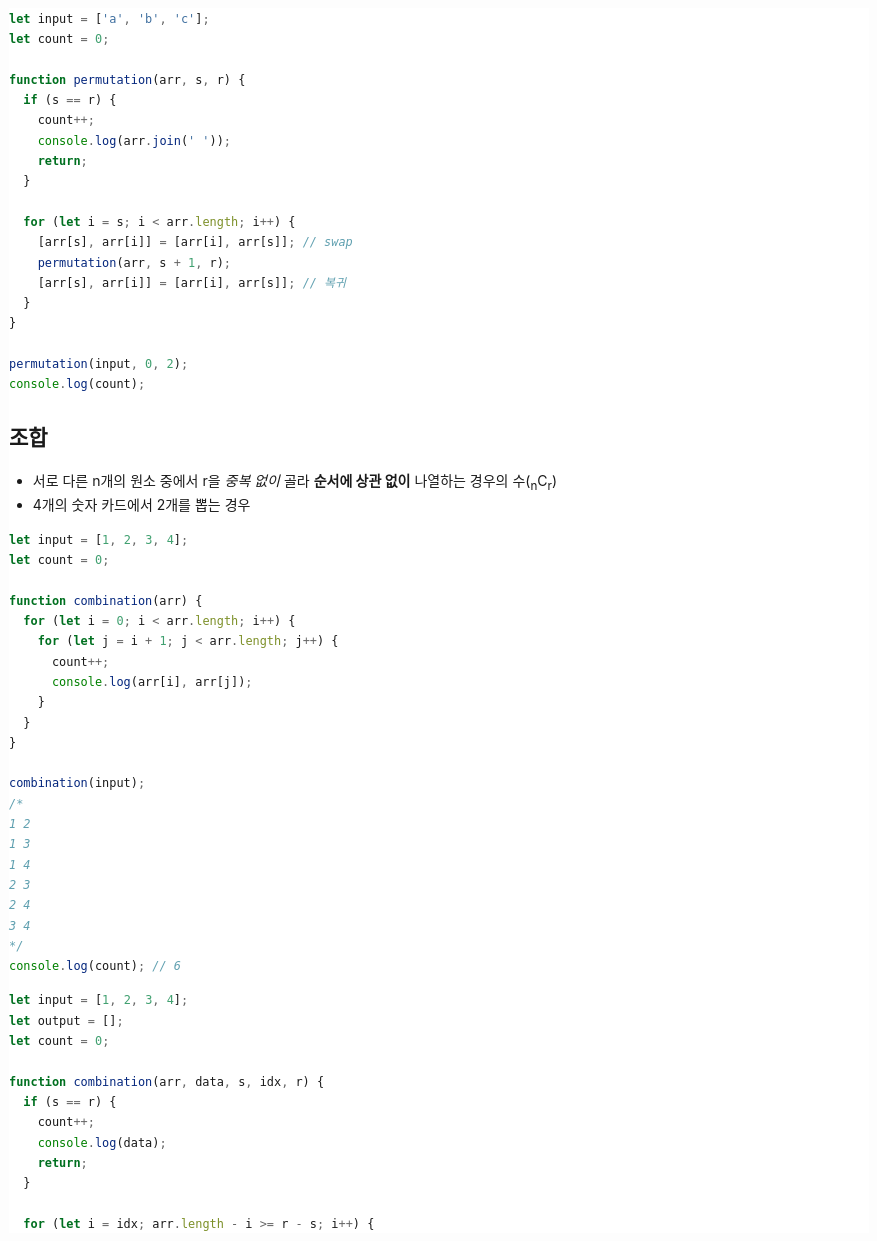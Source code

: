 ```js
let input = ['a', 'b', 'c'];
let count = 0;

function permutation(arr, s, r) {
  if (s == r) {
    count++;
    console.log(arr.join(' '));
    return;
  }

  for (let i = s; i < arr.length; i++) {
    [arr[s], arr[i]] = [arr[i], arr[s]]; // swap
    permutation(arr, s + 1, r);
    [arr[s], arr[i]] = [arr[i], arr[s]]; // 복귀
  }
}

permutation(input, 0, 2);
console.log(count);
```

## 조합

- 서로 다른 n개의 원소 중에서 r을 _중복 없이_ 골라 **순서에 상관 없이** 나열하는 경우의 수(<sub>n</sub>C<sub>r</sub>)
- 4개의 숫자 카드에서 2개를 뽑는 경우

```js
let input = [1, 2, 3, 4];
let count = 0;

function combination(arr) {
  for (let i = 0; i < arr.length; i++) {
    for (let j = i + 1; j < arr.length; j++) {
      count++;
      console.log(arr[i], arr[j]);
    }
  }
}

combination(input);
/*
1 2
1 3
1 4
2 3
2 4
3 4
*/
console.log(count); // 6
```

```js
let input = [1, 2, 3, 4];
let output = [];
let count = 0;

function combination(arr, data, s, idx, r) {
  if (s == r) {
    count++;
    console.log(data);
    return;
  }

  for (let i = idx; arr.length - i >= r - s; i++) {
```